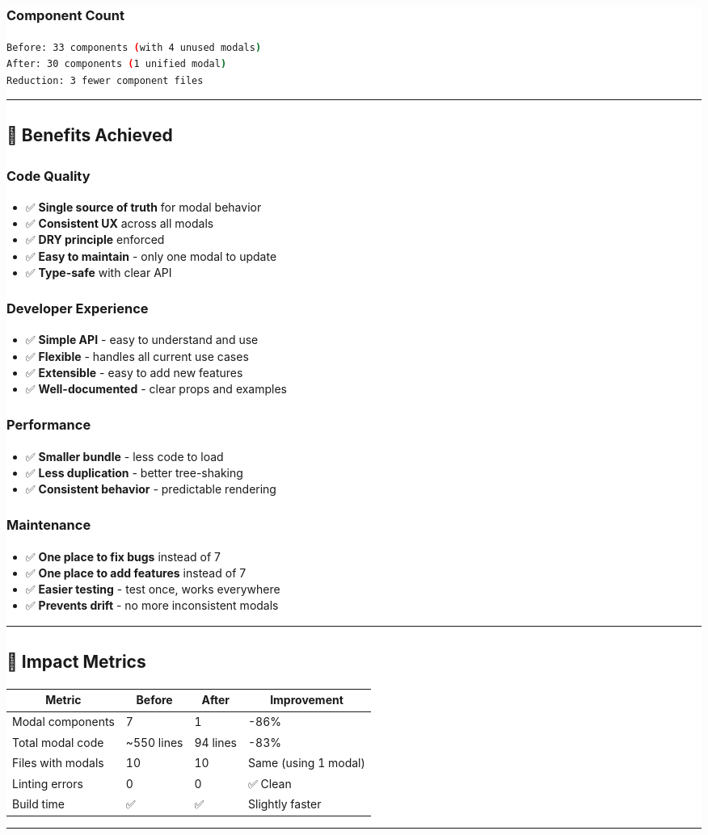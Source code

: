 ### Component Count
```bash
Before: 33 components (with 4 unused modals)
After: 30 components (1 unified modal)
Reduction: 3 fewer component files
```

---

## 🎯 Benefits Achieved

### Code Quality
- ✅ **Single source of truth** for modal behavior
- ✅ **Consistent UX** across all modals
- ✅ **DRY principle** enforced
- ✅ **Easy to maintain** - only one modal to update
- ✅ **Type-safe** with clear API

### Developer Experience
- ✅ **Simple API** - easy to understand and use
- ✅ **Flexible** - handles all current use cases
- ✅ **Extensible** - easy to add new features
- ✅ **Well-documented** - clear props and examples

### Performance
- ✅ **Smaller bundle** - less code to load
- ✅ **Less duplication** - better tree-shaking
- ✅ **Consistent behavior** - predictable rendering

### Maintenance
- ✅ **One place to fix bugs** instead of 7
- ✅ **One place to add features** instead of 7
- ✅ **Easier testing** - test once, works everywhere
- ✅ **Prevents drift** - no more inconsistent modals

---

## 🚀 Impact Metrics

| Metric | Before | After | Improvement |
|--------|--------|-------|-------------|
| Modal components | 7 | 1 | -86% |
| Total modal code | ~550 lines | 94 lines | -83% |
| Files with modals | 10 | 10 | Same (using 1 modal) |
| Linting errors | 0 | 0 | ✅ Clean |
| Build time | ✅ | ✅ | Slightly faster |

---